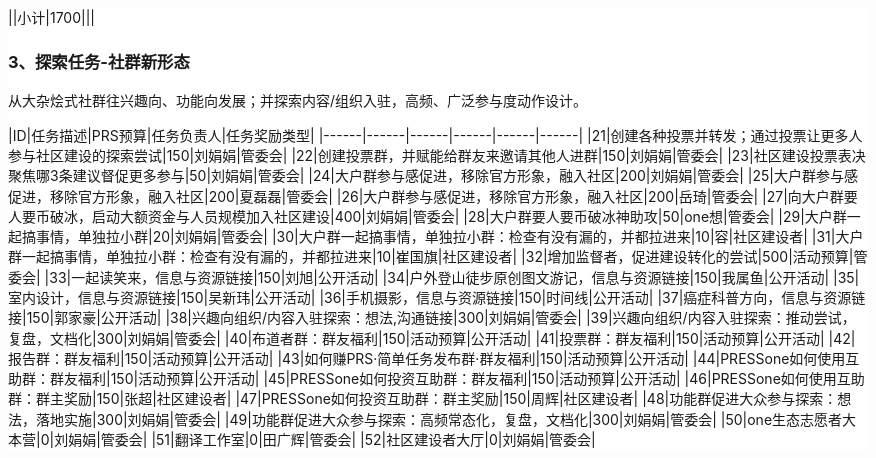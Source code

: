 ||小计|1700|||

### 3、探索任务-社群新形态

从大杂烩式社群往兴趣向、功能向发展；并探索内容/组织入驻，高频、广泛参与度动作设计。

|ID|任务描述|PRS预算|任务负责人|任务奖励类型|
|------|------|------|------|------|------|
|21|创建各种投票并转发；通过投票让更多人参与社区建设的探索尝试|150|刘娟娟|管委会|
|22|创建投票群，并赋能给群友来邀请其他人进群|150|刘娟娟|管委会|
|23|社区建设投票表决聚焦哪3条建议督促更多参与|50|刘娟娟|管委会|
|24|大户群参与感促进，移除官方形象，融入社区|200|刘娟娟|管委会|
|25|大户群参与感促进，移除官方形象，融入社区|200|夏磊磊|管委会|
|26|大户群参与感促进，移除官方形象，融入社区|200|岳琦|管委会|
|27|向大户群要人要币破冰，启动大额资金与人员规模加入社区建设|400|刘娟娟|管委会|
|28|大户群要人要币破冰神助攻|50|one想|管委会|
|29|大户群一起搞事情，单独拉小群|20|刘娟娟|管委会|
|30|大户群一起搞事情，单独拉小群：检查有没有漏的，并都拉进来|10|容|社区建设者|
|31|大户群一起搞事情，单独拉小群：检查有没有漏的，并都拉进来|10|崔国旗|社区建设者|
|32|增加监督者，促进建设转化的尝试|500|活动预算|管委会|
|33|一起读笑来，信息与资源链接|150|刘旭|公开活动|
|34|户外登山徒步原创图文游记，信息与资源链接|150|我属鱼|公开活动|
|35|室内设计，信息与资源链接|150|吴新玮|公开活动|
|36|手机摄影，信息与资源链接|150|时间线|公开活动|
|37|癌症科普方向，信息与资源链接|150|郭家豪|公开活动|
|38|兴趣向组织/内容入驻探索：想法,沟通链接|300|刘娟娟|管委会|
|39|兴趣向组织/内容入驻探索：推动尝试，复盘，文档化|300|刘娟娟|管委会|
|40|布道者群：群友福利|150|活动预算|公开活动|
|41|投票群：群友福利|150|活动预算|公开活动|
|42|报告群：群友福利|150|活动预算|公开活动|
|43|如何赚PRS·简单任务发布群·群友福利|150|活动预算|公开活动|
|44|PRESSone如何使用互助群：群友福利|150|活动预算|公开活动|
|45|PRESSone如何投资互助群：群友福利|150|活动预算|公开活动|
|46|PRESSone如何使用互助群：群主奖励|150|张超|社区建设者|
|47|PRESSone如何投资互助群：群主奖励|150|周辉|社区建设者|
|48|功能群促进大众参与探索：想法，落地实施|300|刘娟娟|管委会|
|49|功能群促进大众参与探索：高频常态化，复盘，文档化|300|刘娟娟|管委会|
|50|one生态志愿者大本营|0|刘娟娟|管委会|
|51|翻译工作室|0|田广辉|管委会|
|52|社区建设者大厅|0|刘娟娟|管委会|